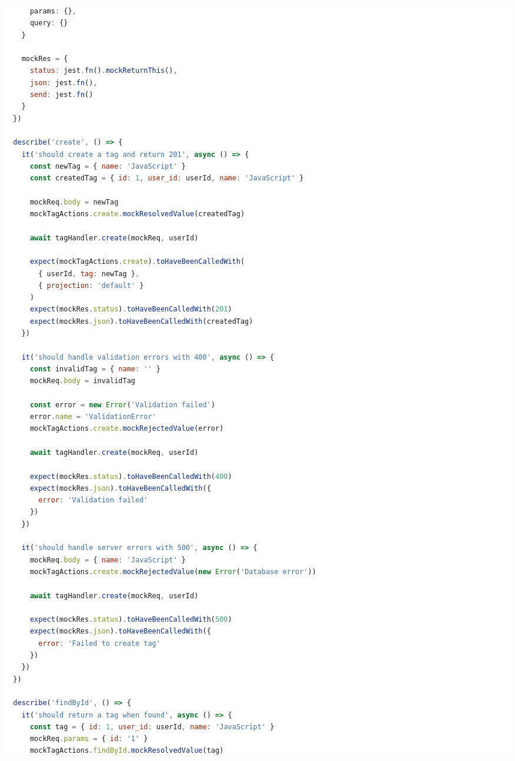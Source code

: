 ```javascript
      params: {},
      query: {}
    }

    mockRes = {
      status: jest.fn().mockReturnThis(),
      json: jest.fn(),
      send: jest.fn()
    }
  })

  describe('create', () => {
    it('should create a tag and return 201', async () => {
      const newTag = { name: 'JavaScript' }
      const createdTag = { id: 1, user_id: userId, name: 'JavaScript' }

      mockReq.body = newTag
      mockTagActions.create.mockResolvedValue(createdTag)

      await tagHandler.create(mockReq, userId)

      expect(mockTagActions.create).toHaveBeenCalledWith(
        { userId, tag: newTag },
        { projection: 'default' }
      )
      expect(mockRes.status).toHaveBeenCalledWith(201)
      expect(mockRes.json).toHaveBeenCalledWith(createdTag)
    })

    it('should handle validation errors with 400', async () => {
      const invalidTag = { name: '' }
      mockReq.body = invalidTag

      const error = new Error('Validation failed')
      error.name = 'ValidationError'
      mockTagActions.create.mockRejectedValue(error)

      await tagHandler.create(mockReq, userId)

      expect(mockRes.status).toHaveBeenCalledWith(400)
      expect(mockRes.json).toHaveBeenCalledWith({
        error: 'Validation failed'
      })
    })

    it('should handle server errors with 500', async () => {
      mockReq.body = { name: 'JavaScript' }
      mockTagActions.create.mockRejectedValue(new Error('Database error'))

      await tagHandler.create(mockReq, userId)

      expect(mockRes.status).toHaveBeenCalledWith(500)
      expect(mockRes.json).toHaveBeenCalledWith({
        error: 'Failed to create tag'
      })
    })
  })

  describe('findById', () => {
    it('should return a tag when found', async () => {
      const tag = { id: 1, user_id: userId, name: 'JavaScript' }
      mockReq.params = { id: '1' }
      mockTagActions.findById.mockResolvedValue(tag)
```